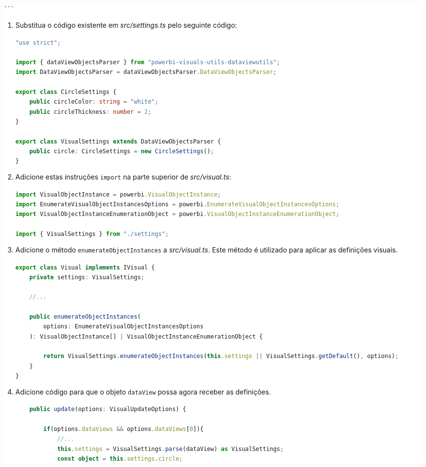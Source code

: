     ```

1. Substitua o código existente em *src/settings.ts* pelo seguinte código:

    ```typescript
    "use strict";

    import { dataViewObjectsParser } from "powerbi-visuals-utils-dataviewutils";
    import DataViewObjectsParser = dataViewObjectsParser.DataViewObjectsParser;

    export class CircleSettings {
        public circleColor: string = "white";
        public circleThickness: number = 2;
    }

    export class VisualSettings extends DataViewObjectsParser {
        public circle: CircleSettings = new CircleSettings();
    }
    ```

1. Adicione estas instruções `import` na parte superior de *src/visual.ts*:

    ```typescript
    import VisualObjectInstance = powerbi.VisualObjectInstance;
    import EnumerateVisualObjectInstancesOptions = powerbi.EnumerateVisualObjectInstancesOptions;
    import VisualObjectInstanceEnumerationObject = powerbi.VisualObjectInstanceEnumerationObject;

    import { VisualSettings } from "./settings";

    ```

1. Adicione o método `enumerateObjectInstances` a *src/visual.ts*. Este método é utilizado para aplicar as definições visuais.

    ```typescript
    export class Visual implements IVisual {
        private settings: VisualSettings;

        //...

        public enumerateObjectInstances(
            options: EnumerateVisualObjectInstancesOptions
        ): VisualObjectInstance[] | VisualObjectInstanceEnumerationObject {

            return VisualSettings.enumerateObjectInstances(this.settings || VisualSettings.getDefault(), options);
        }
    }
    ```

1. Adicione código para que o objeto `dataView` possa agora receber as definições.

    ```typescript
        public update(options: VisualUpdateOptions) {

            if(options.dataViews && options.dataViews[0]){
                //...
                this.settings = VisualSettings.parse(dataView) as VisualSettings;
                const object = this.settings.circle;
